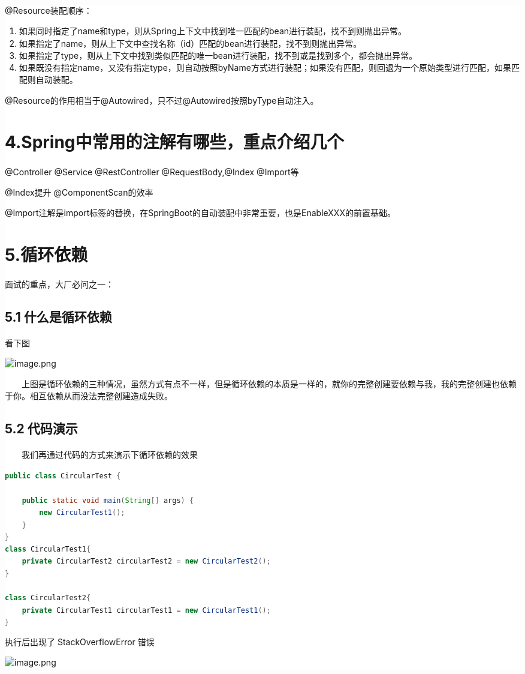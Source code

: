 @Resource装配顺序：

1. 如果同时指定了name和type，则从Spring上下文中找到唯一匹配的bean进行装配，找不到则抛出异常。
2. 如果指定了name，则从上下文中查找名称（id）匹配的bean进行装配，找不到则抛出异常。
3. 如果指定了type，则从上下文中找到类似匹配的唯一bean进行装配，找不到或是找到多个，都会抛出异常。
4. 如果既没有指定name，又没有指定type，则自动按照byName方式进行装配；如果没有匹配，则回退为一个原始类型进行匹配，如果匹配则自动装配。

@Resource的作用相当于@Autowired，只不过@Autowired按照byType自动注入。

# 4.Spring中常用的注解有哪些，重点介绍几个

@Controller  @Service @RestController @RequestBody,@Index  @Import等

@Index提升 @ComponentScan的效率

@Import注解是import标签的替换，在SpringBoot的自动装配中非常重要，也是EnableXXX的前置基础。

# 5.循环依赖

面试的重点，大厂必问之一：

## 5.1 什么是循环依赖

看下图

![image.png](https://fynotefile.oss-cn-zhangjiakou.aliyuncs.com/fynote/1462/1646114654000/d1e9bec7b2d648b3b777caeb6da2a872.png)

&emsp;&emsp;上图是循环依赖的三种情况，虽然方式有点不一样，但是循环依赖的本质是一样的，就你的完整创建要依赖与我，我的完整创建也依赖于你。相互依赖从而没法完整创建造成失败。

## 5.2 代码演示

&emsp;&emsp;我们再通过代码的方式来演示下循环依赖的效果

```java
public class CircularTest {

    public static void main(String[] args) {
        new CircularTest1();
    }
}
class CircularTest1{
    private CircularTest2 circularTest2 = new CircularTest2();
}

class CircularTest2{
    private CircularTest1 circularTest1 = new CircularTest1();
}
```

执行后出现了 StackOverflowError 错误

![image.png](https://fynotefile.oss-cn-zhangjiakou.aliyuncs.com/fynote/1462/1646114654000/ad194978a72a4312bff8f659806028e9.png)
